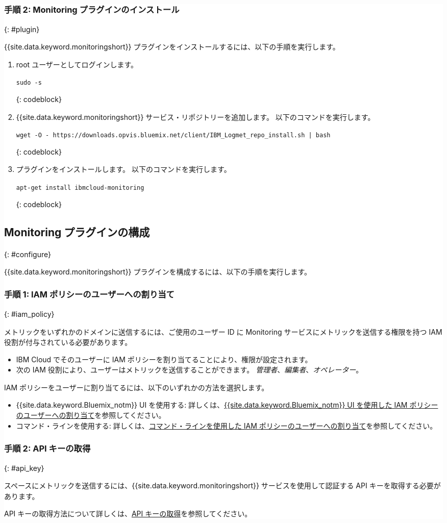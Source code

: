 
### 手順 2: Monitoring プラグインのインストール
{: #plugin}

{{site.data.keyword.monitoringshort}} プラグインをインストールするには、以下の手順を実行します。

1. 	root ユーザーとしてログインします。 

    ```
    sudo -s
    ```
    {: codeblock}
	
2. {{site.data.keyword.monitoringshort}} サービス・リポジトリーを追加します。 以下のコマンドを実行します。

    ```
    wget -O - https://downloads.opvis.bluemix.net/client/IBM_Logmet_repo_install.sh | bash
    ```
   {: codeblock}
   
3. プラグインをインストールします。 以下のコマンドを実行します。

    ```
	apt-get install ibmcloud-monitoring
	```
	{: codeblock}


## Monitoring プラグインの構成
{: #configure}

{{site.data.keyword.monitoringshort}} プラグインを構成するには、以下の手順を実行します。
	
### 手順 1: IAM ポリシーのユーザーへの割り当て
{: #iam_policy}

メトリックをいずれかのドメインに送信するには、ご使用のユーザー ID に Monitoring サービスにメトリックを送信する権限を持つ IAM 役割が付与されている必要があります。
 
* IBM Cloud でそのユーザーに IAM ポリシーを割り当てることにより、権限が設定されます。 
* 次の IAM 役割により、ユーザーはメトリックを送信することができます。 *管理者*、*編集者*、*オペレーター*。 

IAM ポリシーをユーザーに割り当てるには、以下のいずれかの方法を選択します。

* {{site.data.keyword.Bluemix_notm}} UI を使用する: 詳しくは、[{{site.data.keyword.Bluemix_notm}} UI を使用した IAM ポリシーのユーザーへの割り当て](/docs/services/cloud-monitoring/security?topic=cloud-monitoring-grant_permissions#assign_policy_ui)を参照してください。
* コマンド・ラインを使用する: 詳しくは、[コマンド・ラインを使用した IAM ポリシーのユーザーへの割り当て](/docs/services/cloud-monitoring/security?topic=cloud-monitoring-grant_permissions#assign_policy_commandline)を参照してください。
 
### 手順 2: API キーの取得
{: #api_key}
 
スペースにメトリックを送信するには、{{site.data.keyword.monitoringshort}} サービスを使用して認証する API キーを取得する必要があります。

API キーの取得方法について詳しくは、[API キーの取得](/docs/services/cloud-monitoring/security?topic=cloud-monitoring-auth_api_key#auth_api_key)を参照してください。
	